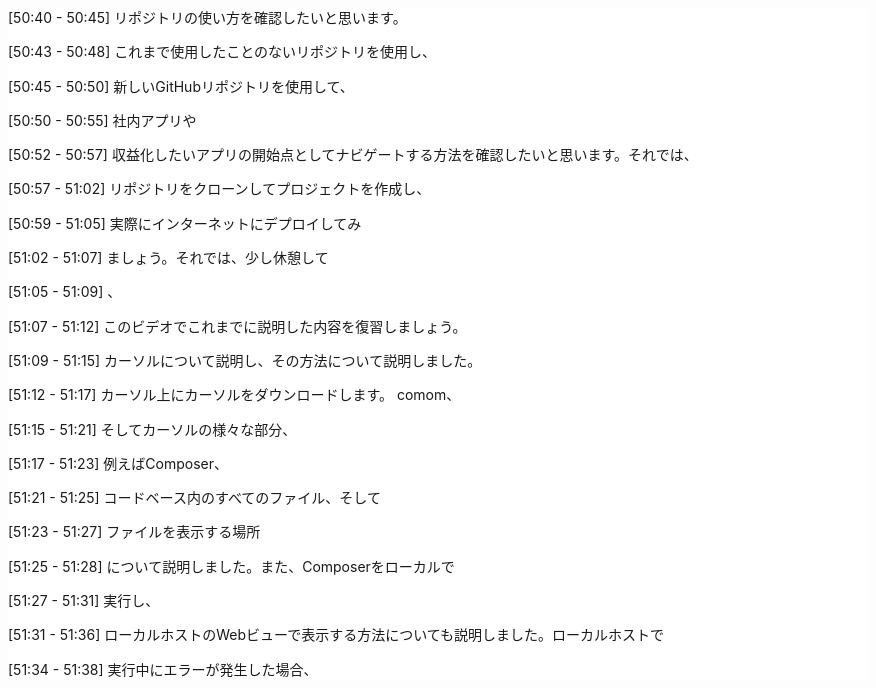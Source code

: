 [50:40 - 50:45]
リポジトリの使い方を確認したいと思います。

[50:43 - 50:48]
これまで使用したことのないリポジトリを使用し、

[50:45 - 50:50]
新しいGitHubリポジトリを使用して、

[50:50 - 50:55]
社内アプリや

[50:52 - 50:57]
収益化したいアプリの開始点としてナビゲートする方法を確認したいと思います。それでは、

[50:57 - 51:02]
リポジトリをクローンしてプロジェクトを作成し、

[50:59 - 51:05]
実際にインターネットにデプロイしてみ

[51:02 - 51:07]
ましょう。それでは、少し休憩して

[51:05 - 51:09]
、

[51:07 - 51:12]
このビデオでこれまでに説明した内容を復習しましょう。

[51:09 - 51:15]
カーソルについて説明し、その方法について説明しました。

[51:12 - 51:17]
カーソル上にカーソルをダウンロードします。  comom、

[51:15 - 51:21]
そしてカーソルの様々な部分、

[51:17 - 51:23]
例えばComposer、

[51:21 - 51:25]
コードベース内のすべてのファイル、そして

[51:23 - 51:27]
ファイルを表示する場所

[51:25 - 51:28]
について説明しました。また、Composerをローカルで

[51:27 - 51:31]
実行し、

[51:31 - 51:36]
ローカルホストのWebビューで表示する方法についても説明しました。ローカルホストで

[51:34 - 51:38]
実行中にエラーが発生した場合、
